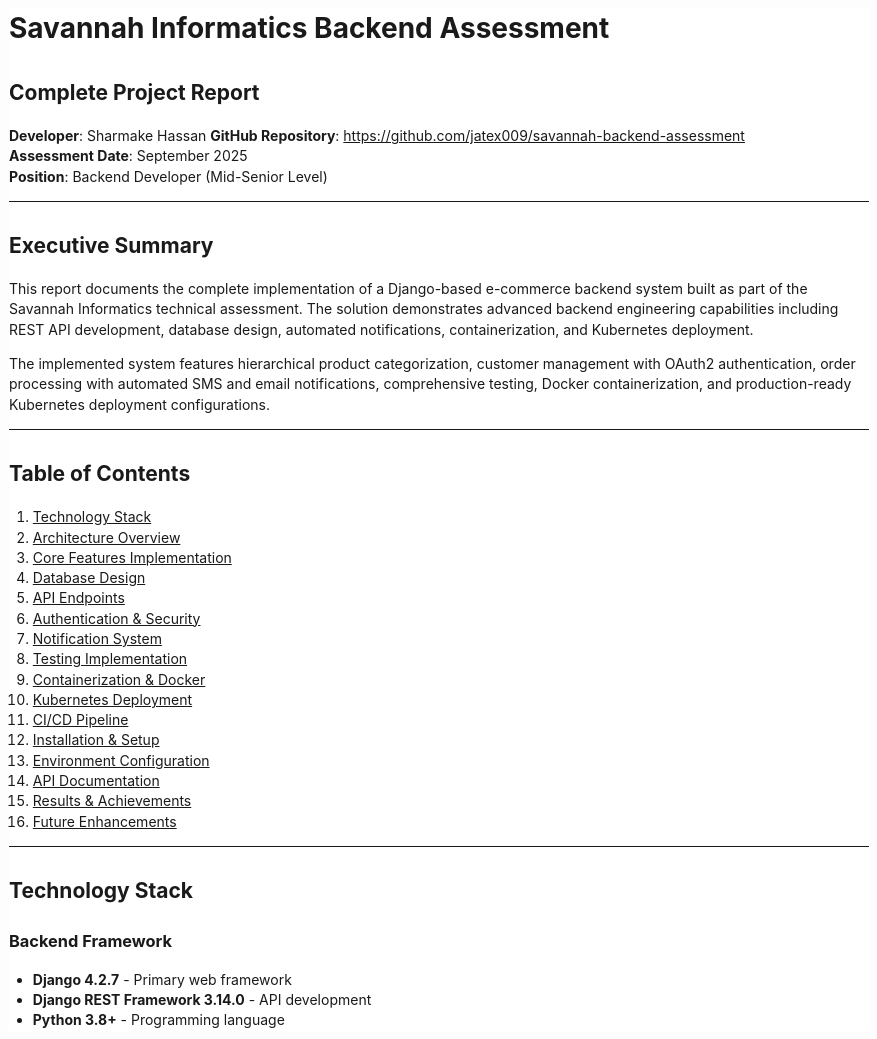 # Savannah Informatics Backend Assessment
## Complete Project Report

**Developer**: Sharmake Hassan
**GitHub Repository**: https://github.com/jatex009/savannah-backend-assessment  
**Assessment Date**: September 2025  
**Position**: Backend Developer (Mid-Senior Level)

---

## Executive Summary

This report documents the complete implementation of a Django-based e-commerce backend system built as part of the Savannah Informatics technical assessment. The solution demonstrates advanced backend engineering capabilities including REST API development, database design, automated notifications, containerization, and Kubernetes deployment.

The implemented system features hierarchical product categorization, customer management with OAuth2 authentication, order processing with automated SMS and email notifications, comprehensive testing, Docker containerization, and production-ready Kubernetes deployment configurations.

---

## Table of Contents

1. [Technology Stack](#technology-stack)
2. [Architecture Overview](#architecture-overview)
3. [Core Features Implementation](#core-features-implementation)
4. [Database Design](#database-design)
5. [API Endpoints](#api-endpoints)
6. [Authentication & Security](#authentication--security)
7. [Notification System](#notification-system)
8. [Testing Implementation](#testing-implementation)
9. [Containerization & Docker](#containerization--docker)
10. [Kubernetes Deployment](#kubernetes-deployment)
11. [CI/CD Pipeline](#cicd-pipeline)
12. [Installation & Setup](#installation--setup)
13. [Environment Configuration](#environment-configuration)
14. [API Documentation](#api-documentation)
15. [Results & Achievements](#results--achievements)
16. [Future Enhancements](#future-enhancements)

---

## Technology Stack

### Backend Framework
- **Django 4.2.7** - Primary web framework
- **Django REST Framework 3.14.0** - API development
- **Python 3.8+** - Programming language
